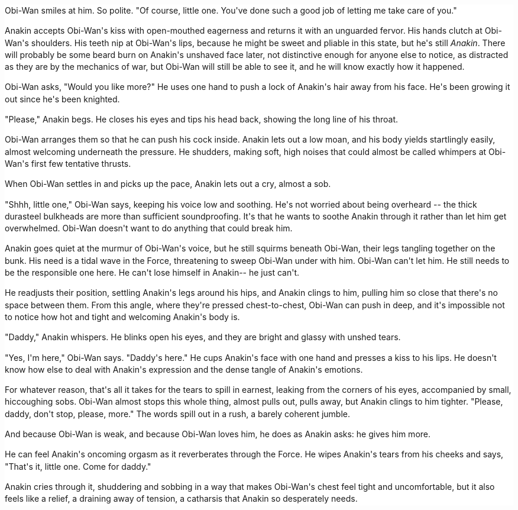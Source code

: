 Obi\-Wan smiles at him. So polite. "Of course, little one. You've done such a good job of letting me take care of you."

Anakin accepts Obi\-Wan's kiss with open\-mouthed eagerness and returns it with an unguarded fervor. His hands clutch at Obi\-Wan's shoulders. His teeth nip at Obi\-Wan's lips, because he might be sweet and pliable in this state, but he's still *Anakin*. There will probably be some beard burn on Anakin's unshaved face later, not distinctive enough for anyone else to notice, as distracted as they are by the mechanics of war, but Obi\-Wan will still be able to see it, and he will know exactly how it happened.

Obi\-Wan asks, "Would you like more?" He uses one hand to push a lock of Anakin's hair away from his face. He's been growing it out since he's been knighted.

"Please," Anakin begs. He closes his eyes and tips his head back, showing the long line of his throat.

Obi\-Wan arranges them so that he can push his cock inside. Anakin lets out a low moan, and his body yields startlingly easily, almost welcoming underneath the pressure. He shudders, making soft, high noises that could almost be called whimpers at Obi\-Wan's first few tentative thrusts.

When Obi\-Wan settles in and picks up the pace, Anakin lets out a cry, almost a sob.

"Shhh, little one," Obi\-Wan says, keeping his voice low and soothing. He's not worried about being overheard \-\- the thick durasteel bulkheads are more than sufficient soundproofing. It's that he wants to soothe Anakin through it rather than let him get overwhelmed. Obi\-Wan doesn't want to do anything that could break him.

Anakin goes quiet at the murmur of Obi\-Wan's voice, but he still squirms beneath Obi\-Wan, their legs tangling together on the bunk. His need is a tidal wave in the Force, threatening to sweep Obi\-Wan under with him. Obi\-Wan can't let him. He still needs to be the responsible one here. He can't lose himself in Anakin\-\- he just can't.

He readjusts their position, settling Anakin's legs around his hips, and Anakin clings to him, pulling him so close that there's no space between them. From this angle, where they're pressed chest\-to\-chest, Obi\-Wan can push in deep, and it's impossible not to notice how hot and tight and welcoming Anakin's body is.

"Daddy," Anakin whispers. He blinks open his eyes, and they are bright and glassy with unshed tears.

"Yes, I'm here," Obi\-Wan says. "Daddy's here." He cups Anakin's face with one hand and presses a kiss to his lips. He doesn't know how else to deal with Anakin's expression and the dense tangle of Anakin's emotions.

For whatever reason, that's all it takes for the tears to spill in earnest, leaking from the corners of his eyes, accompanied by small, hiccoughing sobs. Obi\-Wan almost stops this whole thing, almost pulls out, pulls away, but Anakin clings to him tighter. "Please, daddy, don't stop, please, more." The words spill out in a rush, a barely coherent jumble.

And because Obi\-Wan is weak, and because Obi\-Wan loves him, he does as Anakin asks: he gives him more.

He can feel Anakin's oncoming orgasm as it reverberates through the Force. He wipes Anakin's tears from his cheeks and says, "That's it, little one. Come for daddy."

Anakin cries through it, shuddering and sobbing in a way that makes Obi\-Wan's chest feel tight and uncomfortable, but it also feels like a relief, a draining away of tension, a catharsis that Anakin so desperately needs.
